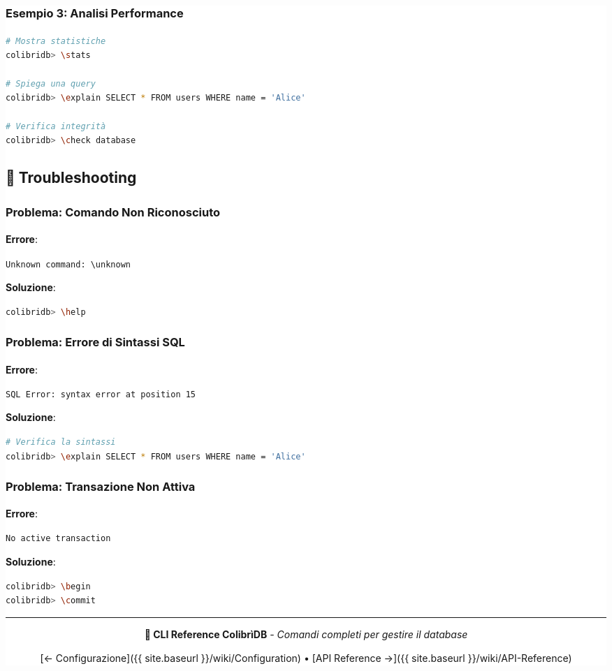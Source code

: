 ### Esempio 3: Analisi Performance

```bash
# Mostra statistiche
colibridb> \stats

# Spiega una query
colibridb> \explain SELECT * FROM users WHERE name = 'Alice'

# Verifica integrità
colibridb> \check database
```

## 🚨 Troubleshooting

### Problema: Comando Non Riconosciuto

**Errore**:
```
Unknown command: \unknown
```

**Soluzione**:
```bash
colibridb> \help
```

### Problema: Errore di Sintassi SQL

**Errore**:
```
SQL Error: syntax error at position 15
```

**Soluzione**:
```bash
# Verifica la sintassi
colibridb> \explain SELECT * FROM users WHERE name = 'Alice'
```

### Problema: Transazione Non Attiva

**Errore**:
```
No active transaction
```

**Soluzione**:
```bash
colibridb> \begin
colibridb> \commit
```

---

<div align="center">

**🔧 CLI Reference ColibrìDB** - *Comandi completi per gestire il database*

[← Configurazione]({{ site.baseurl }}/wiki/Configuration) • [API Reference →]({{ site.baseurl }}/wiki/API-Reference)

</div>
